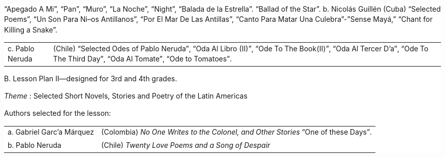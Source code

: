    </td>
   <td>
    “Apegado A Mi”, “Pan”, “Muro”,
   </td>
  </tr>
  <tr>
   <td>
   </td>
   <td>
    “La Noche”, “Night”, “Balada de la Estrella”. “Ballad of the Star”.
   </td>
  </tr>
  <tr>
   <td>
    b. Nicolás Guillén
   </td>
   <td>
    (Cuba) “Selected Poems”, “Un Son Para Ni–os Antillanos”, “Por El Mar De Las Antillas”, “Canto Para Matar Una Culebra”-”Sense Mayá,” “Chant for Killing a Snake”.
   </td>
  </tr>
 </table>
 <table border="0">
  <tr>
   <td>
    c. Pablo Neruda
   </td>
   <td>
    (Chile) “Selected Odes of Pablo Neruda”, “Oda Al Libro (II)”, “Ode To The Book(II)”, “Oda Al Tercer D’a”, “Ode To The Third Day”, “Oda Al Tomate”, “Ode to Tomatoes”.
   </td>
  </tr>
 </table>
 B. Lesson Plan II—designed for 3rd and 4th grades.
 <p>
  <i>
   Theme
  </i>
  : Selected Short Novels, Stories and Poetry of the Latin Americas
 </p>
 <p>
  Authors selected for the lesson:
 </p>
<table border="0">
  <tr>
   <td>
    a. Gabriel Garc’a Márquez
   </td>
   <td>
    (Colombia)
    <i>
     No One Writes to the Colonel, and Other Stories
    </i>
    “One of these Days”.
   </td>
  </tr>
  <tr>
   <td>
    b. Pablo Neruda
   </td>
   <td>
    (Chile)
    <i>
     Twenty Love Poems and a Song of Despair
